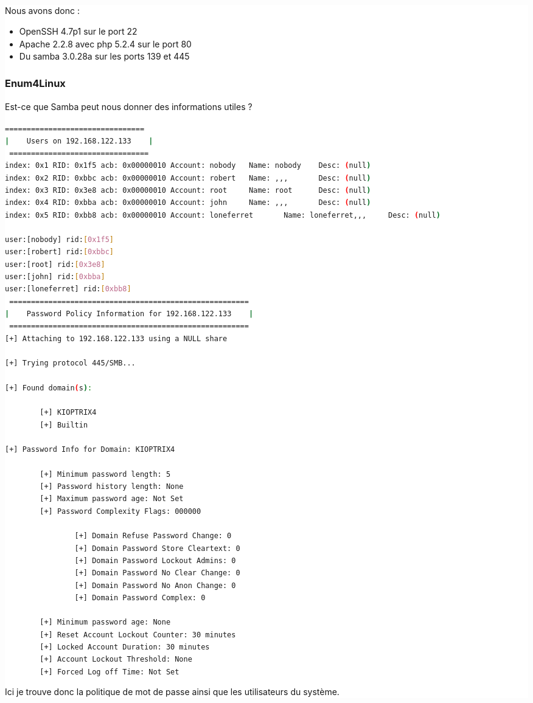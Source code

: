 Nous avons donc : 
- OpenSSH 4.7p1 sur le port 22
- Apache 2.2.8 avec php 5.2.4 sur le port 80
- Du samba 3.0.28a sur les ports 139 et 445

### Enum4Linux 
Est-ce que Samba peut nous donner des informations utiles ?  
```bash
================================
|    Users on 192.168.122.133    |
 ================================
index: 0x1 RID: 0x1f5 acb: 0x00000010 Account: nobody   Name: nobody    Desc: (null)
index: 0x2 RID: 0xbbc acb: 0x00000010 Account: robert   Name: ,,,       Desc: (null)
index: 0x3 RID: 0x3e8 acb: 0x00000010 Account: root     Name: root      Desc: (null)
index: 0x4 RID: 0xbba acb: 0x00000010 Account: john     Name: ,,,       Desc: (null)
index: 0x5 RID: 0xbb8 acb: 0x00000010 Account: loneferret       Name: loneferret,,,     Desc: (null)

user:[nobody] rid:[0x1f5]
user:[robert] rid:[0xbbc]
user:[root] rid:[0x3e8]
user:[john] rid:[0xbba]
user:[loneferret] rid:[0xbb8]
 =======================================================                                         
|    Password Policy Information for 192.168.122.133    |                                        
 =======================================================                                         
[+] Attaching to 192.168.122.133 using a NULL share                                              

[+] Trying protocol 445/SMB...

[+] Found domain(s):

        [+] KIOPTRIX4
        [+] Builtin

[+] Password Info for Domain: KIOPTRIX4

        [+] Minimum password length: 5
        [+] Password history length: None
        [+] Maximum password age: Not Set
        [+] Password Complexity Flags: 000000

                [+] Domain Refuse Password Change: 0
                [+] Domain Password Store Cleartext: 0
                [+] Domain Password Lockout Admins: 0
                [+] Domain Password No Clear Change: 0
                [+] Domain Password No Anon Change: 0
                [+] Domain Password Complex: 0

        [+] Minimum password age: None
        [+] Reset Account Lockout Counter: 30 minutes
        [+] Locked Account Duration: 30 minutes
        [+] Account Lockout Threshold: None
        [+] Forced Log off Time: Not Set
```
Ici je trouve donc la politique de mot de passe ainsi que les utilisateurs du système.  
